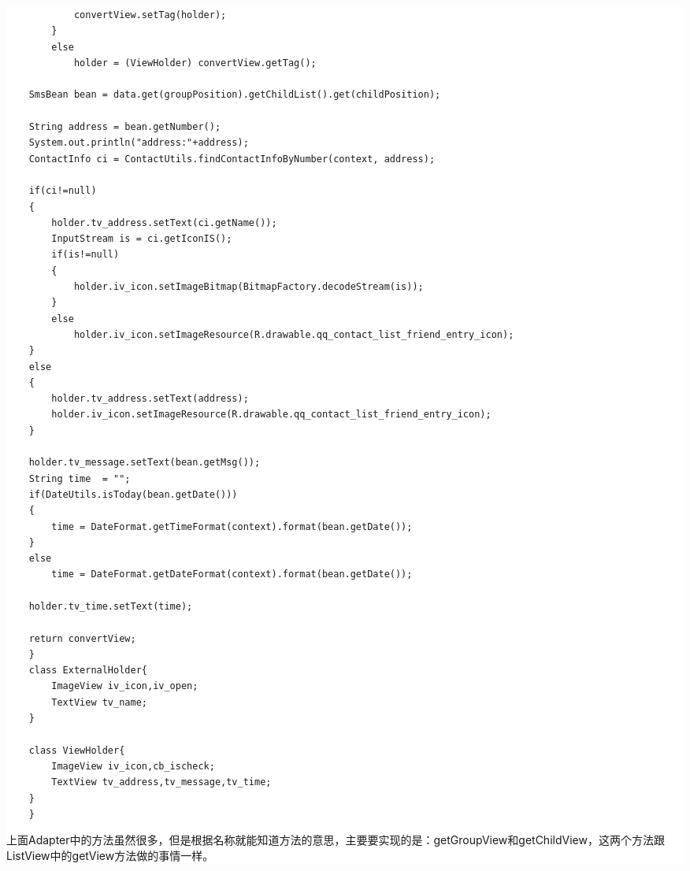 				convertView.setTag(holder);
			}
			else
				holder = (ViewHolder) convertView.getTag();
		
		SmsBean bean = data.get(groupPosition).getChildList().get(childPosition);
		
		String address = bean.getNumber();
		System.out.println("address:"+address);
		ContactInfo ci = ContactUtils.findContactInfoByNumber(context, address);
		
		if(ci!=null)
		{
			holder.tv_address.setText(ci.getName());
			InputStream is = ci.getIconIS();
			if(is!=null)
			{
				holder.iv_icon.setImageBitmap(BitmapFactory.decodeStream(is));
			}
			else
				holder.iv_icon.setImageResource(R.drawable.qq_contact_list_friend_entry_icon);
		}
		else			
		{
			holder.tv_address.setText(address);
			holder.iv_icon.setImageResource(R.drawable.qq_contact_list_friend_entry_icon);
		}
		
		holder.tv_message.setText(bean.getMsg());
		String time  = "";
		if(DateUtils.isToday(bean.getDate()))
		{
			time = DateFormat.getTimeFormat(context).format(bean.getDate());
		}
		else
			time = DateFormat.getDateFormat(context).format(bean.getDate());
		
		holder.tv_time.setText(time);
		
		return convertView;
		}
		class ExternalHolder{
			ImageView iv_icon,iv_open;
			TextView tv_name;
		}
		
		class ViewHolder{
			ImageView iv_icon,cb_ischeck;
			TextView tv_address,tv_message,tv_time;
		}	
		}


上面Adapter中的方法虽然很多，但是根据名称就能知道方法的意思，主要要实现的是：getGroupView和getChildView，这两个方法跟ListView中的getView方法做的事情一样。
